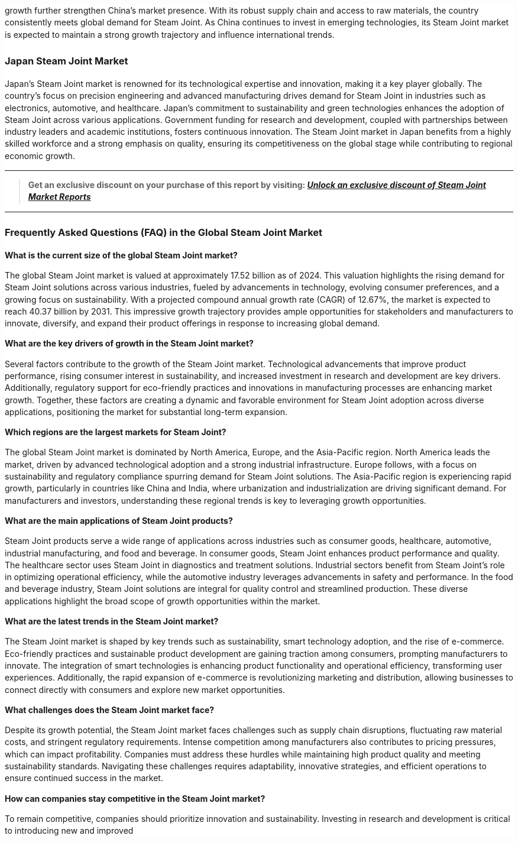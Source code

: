 growth further strengthen China&rsquo;s market presence. With its robust supply chain and access to raw materials, the country consistently meets global demand for Steam Joint. As China continues to invest in emerging technologies, its Steam Joint market is expected to maintain a strong growth trajectory and influence international trends.</p><h3>Japan Steam Joint Market</h3><p>Japan&rsquo;s Steam Joint market is renowned for its technological expertise and innovation, making it a key player globally. The country&rsquo;s focus on precision engineering and advanced manufacturing drives demand for Steam Joint in industries such as electronics, automotive, and healthcare. Japan&rsquo;s commitment to sustainability and green technologies enhances the adoption of Steam Joint across various applications. Government funding for research and development, coupled with partnerships between industry leaders and academic institutions, fosters continuous innovation. The Steam Joint market in Japan benefits from a highly skilled workforce and a strong emphasis on quality, ensuring its competitiveness on the global stage while contributing to regional economic growth.</p><hr /><blockquote><p><strong>Get an exclusive discount on your purchase of this report by visiting: <em><a href="://marketresearchpulse.com/ask-for-discount/76485?utm_source=Github&amp;utm_medium=029">Unlock an exclusive discount of Steam Joint Market Reports</a></em>&nbsp;</strong></p></blockquote><hr /><h3>Frequently Asked Questions (FAQ) in the Global Steam Joint Market</h3><p><strong>What is the current size of the global Steam Joint market?</strong></p><p>The global Steam Joint market is valued at approximately 17.52 billion as of 2024. This valuation highlights the rising demand for Steam Joint solutions across various industries, fueled by advancements in technology, evolving consumer preferences, and a growing focus on sustainability. With a projected compound annual growth rate (CAGR) of 12.67%, the market is expected to reach 40.37 billion by 2031. This impressive growth trajectory provides ample opportunities for stakeholders and manufacturers to innovate, diversify, and expand their product offerings in response to increasing global demand.</p><p><strong>What are the key drivers of growth in the Steam Joint market?</strong></p><p>Several factors contribute to the growth of the Steam Joint market. Technological advancements that improve product performance, rising consumer interest in sustainability, and increased investment in research and development are key drivers. Additionally, regulatory support for eco-friendly practices and innovations in manufacturing processes are enhancing market growth. Together, these factors are creating a dynamic and favorable environment for Steam Joint adoption across diverse applications, positioning the market for substantial long-term expansion.</p><p><strong>Which regions are the largest markets for Steam Joint?</strong></p><p>The global Steam Joint market is dominated by North America, Europe, and the Asia-Pacific region. North America leads the market, driven by advanced technological adoption and a strong industrial infrastructure. Europe follows, with a focus on sustainability and regulatory compliance spurring demand for Steam Joint solutions. The Asia-Pacific region is experiencing rapid growth, particularly in countries like China and India, where urbanization and industrialization are driving significant demand. For manufacturers and investors, understanding these regional trends is key to leveraging growth opportunities.</p><p><strong>What are the main applications of Steam Joint products?</strong></p><p>Steam Joint products serve a wide range of applications across industries such as consumer goods, healthcare, automotive, industrial manufacturing, and food and beverage. In consumer goods, Steam Joint enhances product performance and quality. The healthcare sector uses Steam Joint in diagnostics and treatment solutions. Industrial sectors benefit from Steam Joint&rsquo;s role in optimizing operational efficiency, while the automotive industry leverages advancements in safety and performance. In the food and beverage industry, Steam Joint solutions are integral for quality control and streamlined production. These diverse applications highlight the broad scope of growth opportunities within the market.</p><p><strong>What are the latest trends in the Steam Joint market?</strong></p><p>The Steam Joint market is shaped by key trends such as sustainability, smart technology adoption, and the rise of e-commerce. Eco-friendly practices and sustainable product development are gaining traction among consumers, prompting manufacturers to innovate. The integration of smart technologies is enhancing product functionality and operational efficiency, transforming user experiences. Additionally, the rapid expansion of e-commerce is revolutionizing marketing and distribution, allowing businesses to connect directly with consumers and explore new market opportunities.</p><p><strong>What challenges does the Steam Joint market face?</strong></p><p>Despite its growth potential, the Steam Joint market faces challenges such as supply chain disruptions, fluctuating raw material costs, and stringent regulatory requirements. Intense competition among manufacturers also contributes to pricing pressures, which can impact profitability. Companies must address these hurdles while maintaining high product quality and meeting sustainability standards. Navigating these challenges requires adaptability, innovative strategies, and efficient operations to ensure continued success in the market.</p><p><strong>How can companies stay competitive in the Steam Joint market?</strong></p><p>To remain competitive, companies should prioritize innovation and sustainability. Investing in research and development is critical to introducing new and improved